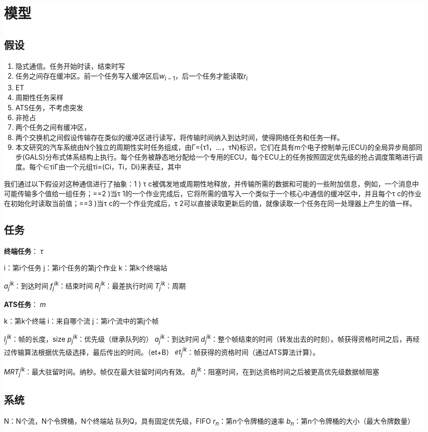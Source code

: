 # 模型

## 假设
1. 隐式通信。任务开始时读，结束时写
2. 任务之间存在缓冲区。前一个任务写入缓冲区后$w_{i-1}$，后一个任务才能读取$r_i$
3. ET
4. 周期性任务采样
5. ATS任务，不考虑突发
6. 非抢占
7. 两个任务之间有缓冲区，
8. 两个交换机之间假设传输存在类似的缓冲区进行读写，将传输时间纳入到达时间，使得网络任务和任务一样。
9. 本文研究的汽车系统由N个独立的周期性实时任务组成，由Γ={τ1，...，τN}标识，它们在具有m个电子控制单元(ECU)的全局异步局部同步(GALS)分布式体系结构上执行。每个任务被静态地分配给一个专用的ECU，每个ECU上的任务按照固定优先级的抢占调度策略进行调度。每个∈τiΓ由一个元组τi=(Ci，Ti，Di)来表征，其中

我们通过以下假设对这种通信进行了抽象：1 ) τ c被偶发地或周期性地释放，并传输所需的数据和可能的一些附加信息，例如，一个消息中可能传输多个值给一组任务；==2 )当τ 1的一个作业完成后，它将所需的值写入一个类似于一个核心中通信的缓冲区中，并且每个τ c的作业在初始化时读取当前值；==3 )当τ c的一个作业完成后，τ 2可以直接读取更新后的值，就像读取一个任务在同一处理器上产生的值一样。

## 任务
**终端任务**：
$\tau$ 

i：第i个任务
j：第i个任务的第j个作业
k：第k个终端站

$a^{ik}_j$：到达时间
$f^{ik}_j$：结束时间
$R^{ik}_j$：最差执行时间
$T^{ik}_j$：周期




**ATS任务**：
$m$

k：第k个终端
i：来自哪个流
j：第i个流中的第j个帧

$l^{ik}_j$：帧的长度，size
$p^{ik}_j$：优先级（继承队列的）
$a^{ik}_j$：到达时间
$d^{ik}_j$：整个帧结束的时间（转发出去的时刻）。帧获得资格时间之后，再经过传输算法根据优先级选择，最后传出的时间。（et+B）
$et^{ik}_j$：帧获得的资格时间（通过ATS算法计算）。


$MRT^{ik}_j$：最大驻留时间。纳秒。帧仅在最大驻留时间内有效。
$B^{ik}_j$：阻塞时间，在到达资格时间之后被更高优先级数据帧阻塞


## 系统
N：N个流，N个令牌桶，N个终端站
队列Q，具有固定优先级，FIFO
$r_n$：第n个令牌桶的速率
$b_n$：第n个令牌桶的大小（最大令牌数量）
